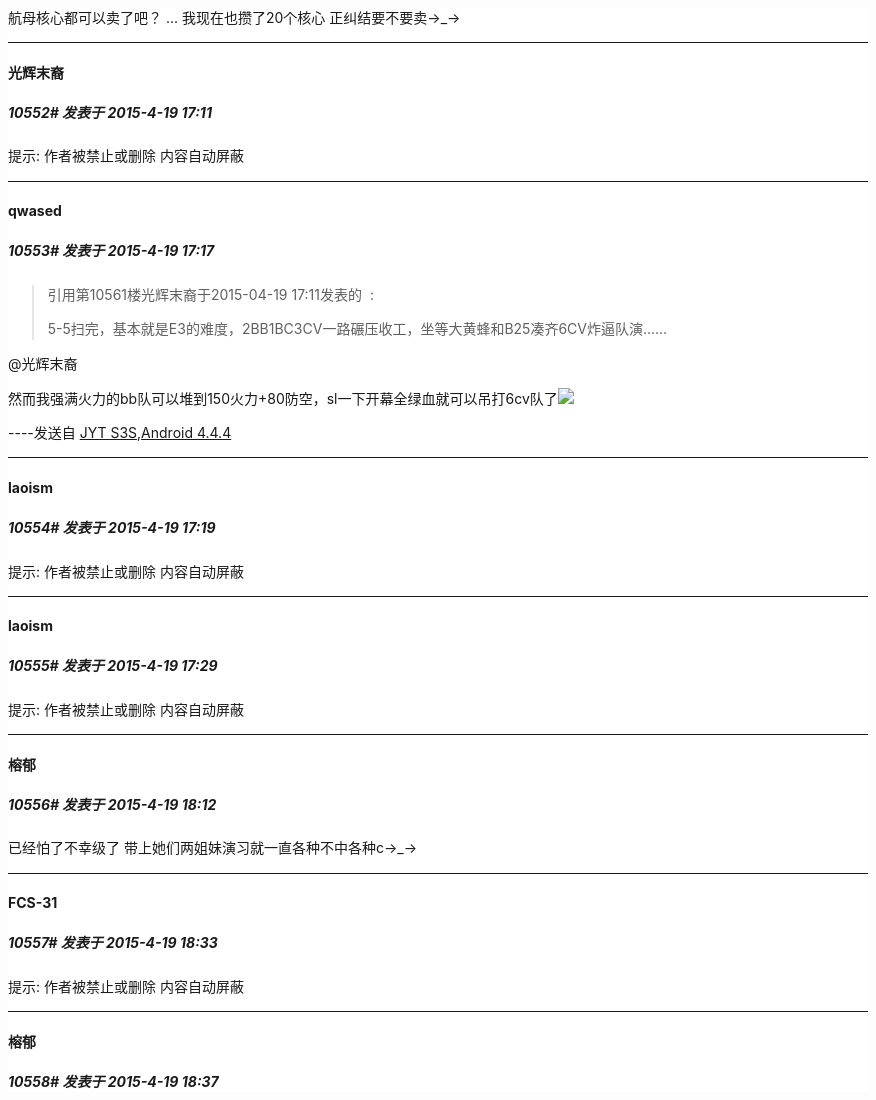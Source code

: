 航母核心都可以卖了吧？ ...</blockquote>
我现在也攒了20个核心 正纠结要不要卖→_→

*****

####  光辉末裔  
##### 10552#       发表于 2015-4-19 17:11

提示: 作者被禁止或删除 内容自动屏蔽

*****

####  qwased  
##### 10553#       发表于 2015-4-19 17:17

<blockquote>引用第10561楼光辉末裔于2015-04-19 17:11发表的  :

5-5扫完，基本就是E3的难度，2BB1BC3CV一路碾压收工，坐等大黄蜂和B25凑齐6CV炸逼队演......</blockquote>
@光辉末裔

然而我强满火力的bb队可以堆到150火力+80防空，sl一下开幕全绿血就可以吊打6cv队了<img src="https://static.saraba1st.com/image/smiley/face/191.gif" referrerpolicy="no-referrer">

----发送自 [JYT S3S,Android 4.4.4](http://stage1.5j4m.com/?1.17) 

*****

####  laoism  
##### 10554#       发表于 2015-4-19 17:19

提示: 作者被禁止或删除 内容自动屏蔽

*****

####  laoism  
##### 10555#       发表于 2015-4-19 17:29

提示: 作者被禁止或删除 内容自动屏蔽

*****

####  榕郁  
##### 10556#       发表于 2015-4-19 18:12

已经怕了不幸级了 带上她们两姐妹演习就一直各种不中各种c→_→

*****

####  FCS-31  
##### 10557#       发表于 2015-4-19 18:33

提示: 作者被禁止或删除 内容自动屏蔽

*****

####  榕郁  
##### 10558#       发表于 2015-4-19 18:37
